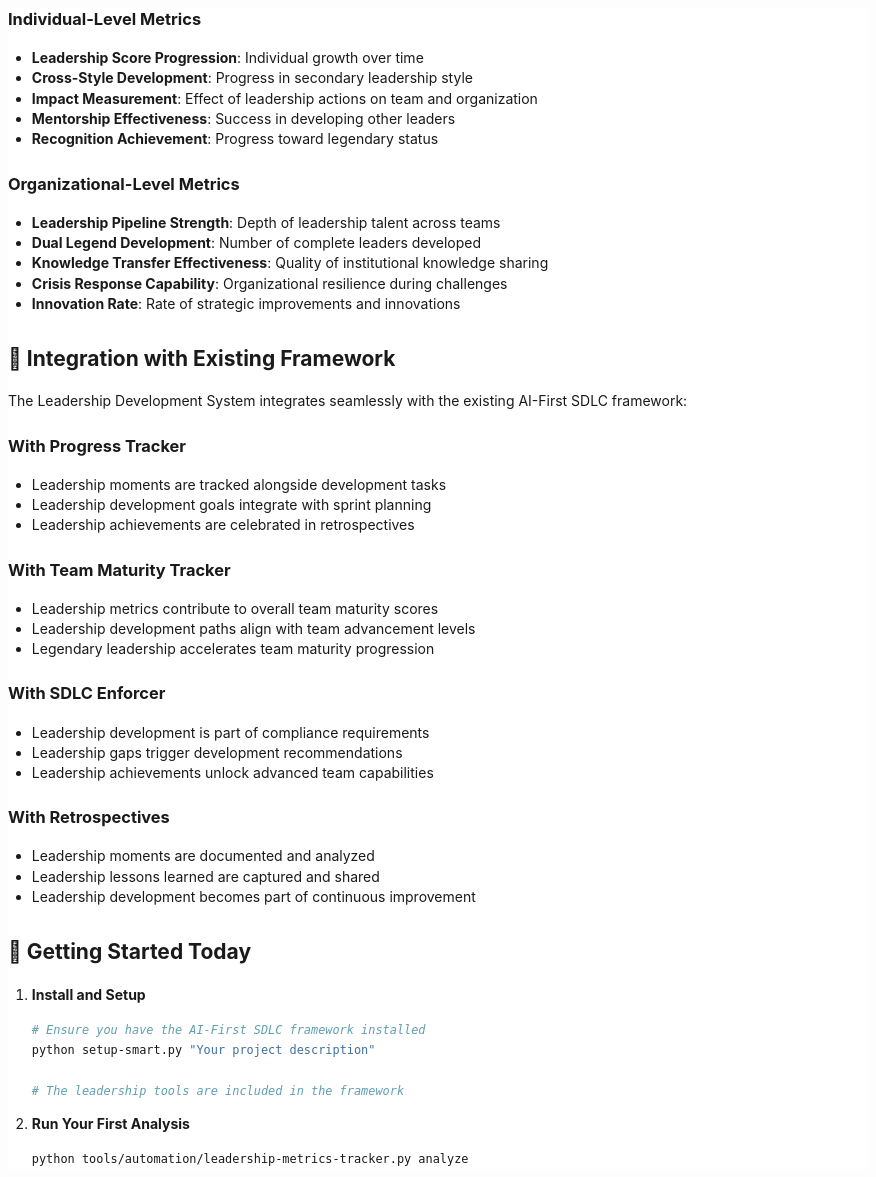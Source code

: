 ### Individual-Level Metrics
- **Leadership Score Progression**: Individual growth over time
- **Cross-Style Development**: Progress in secondary leadership style
- **Impact Measurement**: Effect of leadership actions on team and organization
- **Mentorship Effectiveness**: Success in developing other leaders
- **Recognition Achievement**: Progress toward legendary status

### Organizational-Level Metrics
- **Leadership Pipeline Strength**: Depth of leadership talent across teams
- **Dual Legend Development**: Number of complete leaders developed
- **Knowledge Transfer Effectiveness**: Quality of institutional knowledge sharing
- **Crisis Response Capability**: Organizational resilience during challenges
- **Innovation Rate**: Rate of strategic improvements and innovations

## 🔄 Integration with Existing Framework

The Leadership Development System integrates seamlessly with the existing AI-First SDLC framework:

### With Progress Tracker
- Leadership moments are tracked alongside development tasks
- Leadership development goals integrate with sprint planning
- Leadership achievements are celebrated in retrospectives

### With Team Maturity Tracker
- Leadership metrics contribute to overall team maturity scores
- Leadership development paths align with team advancement levels
- Legendary leadership accelerates team maturity progression

### With SDLC Enforcer
- Leadership development is part of compliance requirements
- Leadership gaps trigger development recommendations
- Leadership achievements unlock advanced team capabilities

### With Retrospectives
- Leadership moments are documented and analyzed
- Leadership lessons learned are captured and shared
- Leadership development becomes part of continuous improvement

## 🎉 Getting Started Today

1. **Install and Setup**
   ```bash
   # Ensure you have the AI-First SDLC framework installed
   python setup-smart.py "Your project description"
   
   # The leadership tools are included in the framework
   ```

2. **Run Your First Analysis**
   ```bash
   python tools/automation/leadership-metrics-tracker.py analyze
   ```
